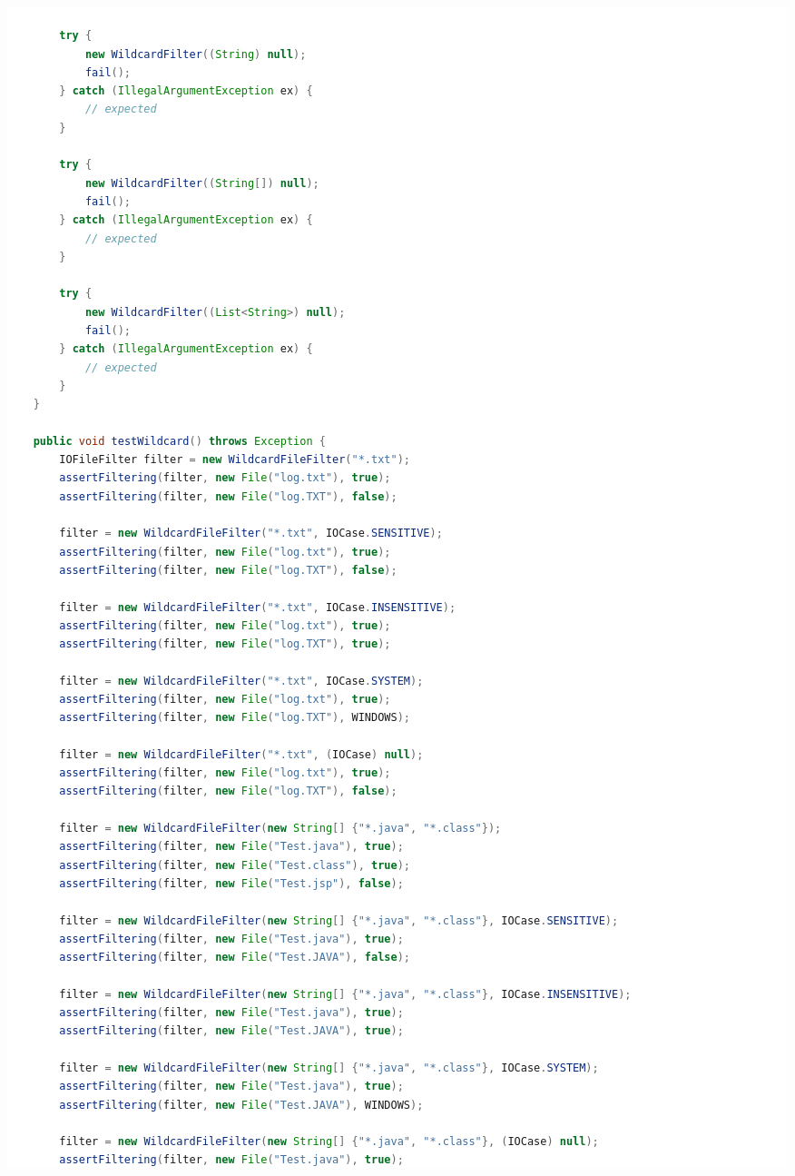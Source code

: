 ```java

        try {
            new WildcardFilter((String) null);
            fail();
        } catch (IllegalArgumentException ex) {
            // expected
        }

        try {
            new WildcardFilter((String[]) null);
            fail();
        } catch (IllegalArgumentException ex) {
            // expected
        }

        try {
            new WildcardFilter((List<String>) null);
            fail();
        } catch (IllegalArgumentException ex) {
            // expected
        }
    }

    public void testWildcard() throws Exception {
        IOFileFilter filter = new WildcardFileFilter("*.txt");
        assertFiltering(filter, new File("log.txt"), true);
        assertFiltering(filter, new File("log.TXT"), false);
        
        filter = new WildcardFileFilter("*.txt", IOCase.SENSITIVE);
        assertFiltering(filter, new File("log.txt"), true);
        assertFiltering(filter, new File("log.TXT"), false);
        
        filter = new WildcardFileFilter("*.txt", IOCase.INSENSITIVE);
        assertFiltering(filter, new File("log.txt"), true);
        assertFiltering(filter, new File("log.TXT"), true);
        
        filter = new WildcardFileFilter("*.txt", IOCase.SYSTEM);
        assertFiltering(filter, new File("log.txt"), true);
        assertFiltering(filter, new File("log.TXT"), WINDOWS);
        
        filter = new WildcardFileFilter("*.txt", (IOCase) null);
        assertFiltering(filter, new File("log.txt"), true);
        assertFiltering(filter, new File("log.TXT"), false);
        
        filter = new WildcardFileFilter(new String[] {"*.java", "*.class"});
        assertFiltering(filter, new File("Test.java"), true);
        assertFiltering(filter, new File("Test.class"), true);
        assertFiltering(filter, new File("Test.jsp"), false);
        
        filter = new WildcardFileFilter(new String[] {"*.java", "*.class"}, IOCase.SENSITIVE);
        assertFiltering(filter, new File("Test.java"), true);
        assertFiltering(filter, new File("Test.JAVA"), false);
        
        filter = new WildcardFileFilter(new String[] {"*.java", "*.class"}, IOCase.INSENSITIVE);
        assertFiltering(filter, new File("Test.java"), true);
        assertFiltering(filter, new File("Test.JAVA"), true);
        
        filter = new WildcardFileFilter(new String[] {"*.java", "*.class"}, IOCase.SYSTEM);
        assertFiltering(filter, new File("Test.java"), true);
        assertFiltering(filter, new File("Test.JAVA"), WINDOWS);
        
        filter = new WildcardFileFilter(new String[] {"*.java", "*.class"}, (IOCase) null);
        assertFiltering(filter, new File("Test.java"), true);
```